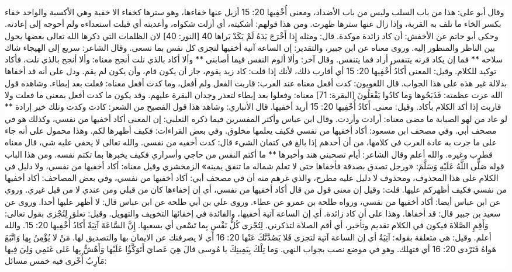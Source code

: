 وقال أبو على: هذا من باب السلب وليس من باب الأضداد، ومعنى
أُخْفِيها 20: 15
أزيل عنها خفاءها، وهو سترها كخفاء الا خفية وهي الأكسية والواحد خفاء بكسر الخاء ما تلف به القربة، وإذا زال عنها سترها ظهرت. ومن هذا قولهم: أشكيته، أي أزلت شكواه، وأعديته أي قبلت استعداءه ولم أحوجه إلى إعادته. وحكى أبو حاتم عن الأخفش: أن
كاد
زائدة موكدة. قال: ومثله
إِذا أَخْرَجَ يَدَهُ لَمْ يَكَدْ يَراها 40
[النور: 40] لان الظلمات التي ذكرها الله تعالى بعضها يحول بين الناظر والمنظور إليه.
وروى معناه عن ابن جبير، والتقدير: إن الساعة آتية أخفيها لتجزى كل نفس بما تسعى.
وقال الشاعر:
سريع إلى الهيجاء شاك سلاحه ** فما إن يكاد قرنه يتنفس
أراد فما يتنفس.
وقال آخر:
وألا ألوم النفس فيما أصابني ** وألا أكاد بالذي نلت أنجح
معناه: وألا أنجح بالذي نلت، فأكاد توكيد للكلام.
وقيل: المعنى
أَكادُ أُخْفِيها 20: 15
أي أقارب ذلك، لأنك إذا قلت: كاد زيد يقوم، جاز أن يكون قام، وأن يكون لم يقم. ودل على أنه قد أخفاها بدلالة غير هذه على هذا الجواب. قال اللغويون: كدت أفعل معناه عند العرب: قاربت الفعل ولم أفعل، وما كدت أفعل معناه: فعلت بعد إبطاء. وشاهده قول الله عزت عظمته:
فَذَبَحُوها وَما كادُوا يَفْعَلُونَ
[البقرة: 71] معناه: وفعلوا بعد إبطاء لتعذر وجدان البقرة عليهم. وقد يكون ما كدت أفعل بمعنى ما فعلت ولا قاربت إذا أكد الكلام بأكاد.
وقيل: معنى.
أَكادُ أُخْفِيها 20: 15
أريد أخفيها. قال الأنباري: وشاهد هذا قول الفصيح من الشعر:
كادت وكدت وتلك خير إرادة ** لو عاد من لهو الصبابة ما مضى
معناه: أرادت وأردت.
وقال ابن عباس وأكثر المفسرين فيما ذكره الثعلبي: إن المعنى أكاد أخفيها من نفسي، وكذلك هو في مصحف أبي.
وفي مصحف ابن مسعود: أكاد أخفيها من نفسي فكيف يعلمها مخلوق.
وفي بعض القراءات: فكيف أظهرها لكم. وهذا محمول على أنه جاء على ما جرت به عادة العرب في كلامها، من أن أحدهم إذا بالغ في كتمان الشيء قال: كدت أخفيه من نفسي. والله تعالى لا يخفي عليه شي، قال معناه قطرب وغيره. والله أعلم وقال الشاعر:
أيام تصحبني هند وأخبرها ** ما أكتم النفس من حاجي وأسراري
فكيف يخبرها بما تكتم نفسه. ومن هذا الباب قوله صَلَّى اللَّهُ عَلَيْهِ وَسَلَّمَ:
«ورجل تصدق بصدقة فأخفاها حتى لا تعلم شماله ما تنفق يمينه»
الزمخشري وقيل معناه: أكاد أخفيها من نفسي، ولا دليل في الكلام على هذا المحذوف، ومحذوف لا دليل عليه مطرح، والذي غرهم منه أن في مصحف أبي: أكاد أخفيها من نفسي، وفي بعض المصاحف: أكاد أخفيها من نفسي فكيف أظهركم عليها. قلت: وقيل إن معنى قول من قال أكاد أخفيها من نفسي، أي إن إخفاءها كان من قبلي ومن عندي لا من قبل غيري. وروي عن ابن عباس أيضا: أكاد أخفيها من نفسي، ورواه طلحة بن عمرو عن عطاء.
وروى علي بن أبي طلحة عن ابن عباس قال: لا أظهر عليها أحدا.
وروى عن سعيد بن جبير قال: قد أخفاها. وهذا على أن كاد زائدة. أي إن الساعة آتية أخفيها، والفائدة في إخفائها التخويف والتهويل.
وقيل: تعلق
لِتُجْزى
بقول تعالى:
وَأَقِمِ الصَّلاةَ
فيكون في الكلام تقديم وتأخير، أي أقم الصلاة لتذكرني.
لِتُجْزى كُلُّ نَفْسٍ بِما تَسْعى
أي بسعيها.
إِنَّ السَّاعَةَ آتِيَةٌ أَكادُ أُخْفِيها
20: 15. والله أعلم.
وقيل: هي متعلقة بقوله:
آتِيَةٌ
أي إن الساعة آتية لتجزى
فَلا يَصُدَّنَّكَ عَنْها
20: 16 أي لا يصرفنك عن الايمان بها والتصديق لها.
مَنْ لا يُؤْمِنُ بِها وَاتَّبَعَ هَواهُ فَتَرْدى
20: 16 أي فتهلك. وهو في موضع نصب بجواب النهي.
وَما تِلْكَ بِيَمِينِكَ يا مُوسى
قالَ هِيَ عَصايَ أَتَوَكَّؤُا عَلَيْها وَأَهُشُّ بِها عَلى غَنَمِي وَلِيَ فِيها مَآرِبُ أُخْرى
فيه خمس مسائل: